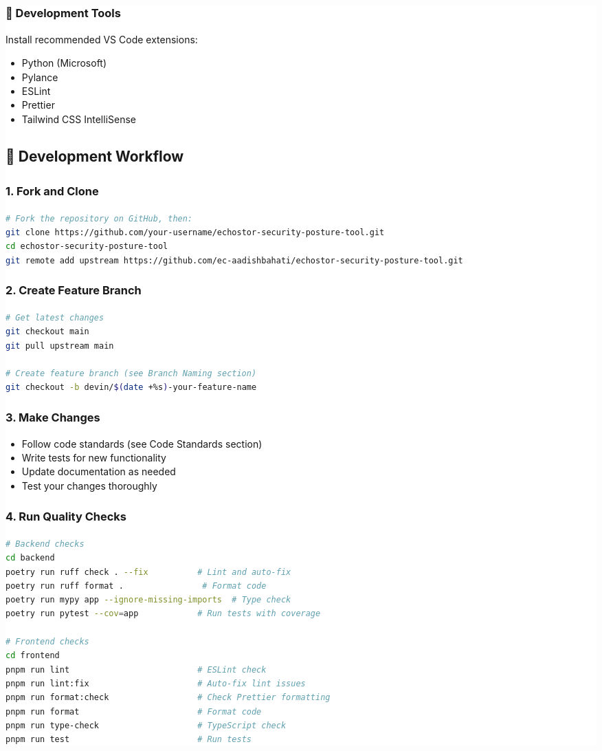 ### 🔧 Development Tools

Install recommended VS Code extensions:
- Python (Microsoft)
- Pylance
- ESLint
- Prettier
- Tailwind CSS IntelliSense

## 🔄 Development Workflow

### 1. Fork and Clone
```bash
# Fork the repository on GitHub, then:
git clone https://github.com/your-username/echostor-security-posture-tool.git
cd echostor-security-posture-tool
git remote add upstream https://github.com/ec-aadishbahati/echostor-security-posture-tool.git
```

### 2. Create Feature Branch
```bash
# Get latest changes
git checkout main
git pull upstream main

# Create feature branch (see Branch Naming section)
git checkout -b devin/$(date +%s)-your-feature-name
```

### 3. Make Changes
- Follow code standards (see Code Standards section)
- Write tests for new functionality
- Update documentation as needed
- Test your changes thoroughly

### 4. Run Quality Checks
```bash
# Backend checks
cd backend
poetry run ruff check . --fix          # Lint and auto-fix
poetry run ruff format .                # Format code
poetry run mypy app --ignore-missing-imports  # Type check
poetry run pytest --cov=app            # Run tests with coverage

# Frontend checks  
cd frontend
pnpm run lint                          # ESLint check
pnpm run lint:fix                      # Auto-fix lint issues
pnpm run format:check                  # Check Prettier formatting
pnpm run format                        # Format code
pnpm run type-check                    # TypeScript check
pnpm run test                          # Run tests
```
